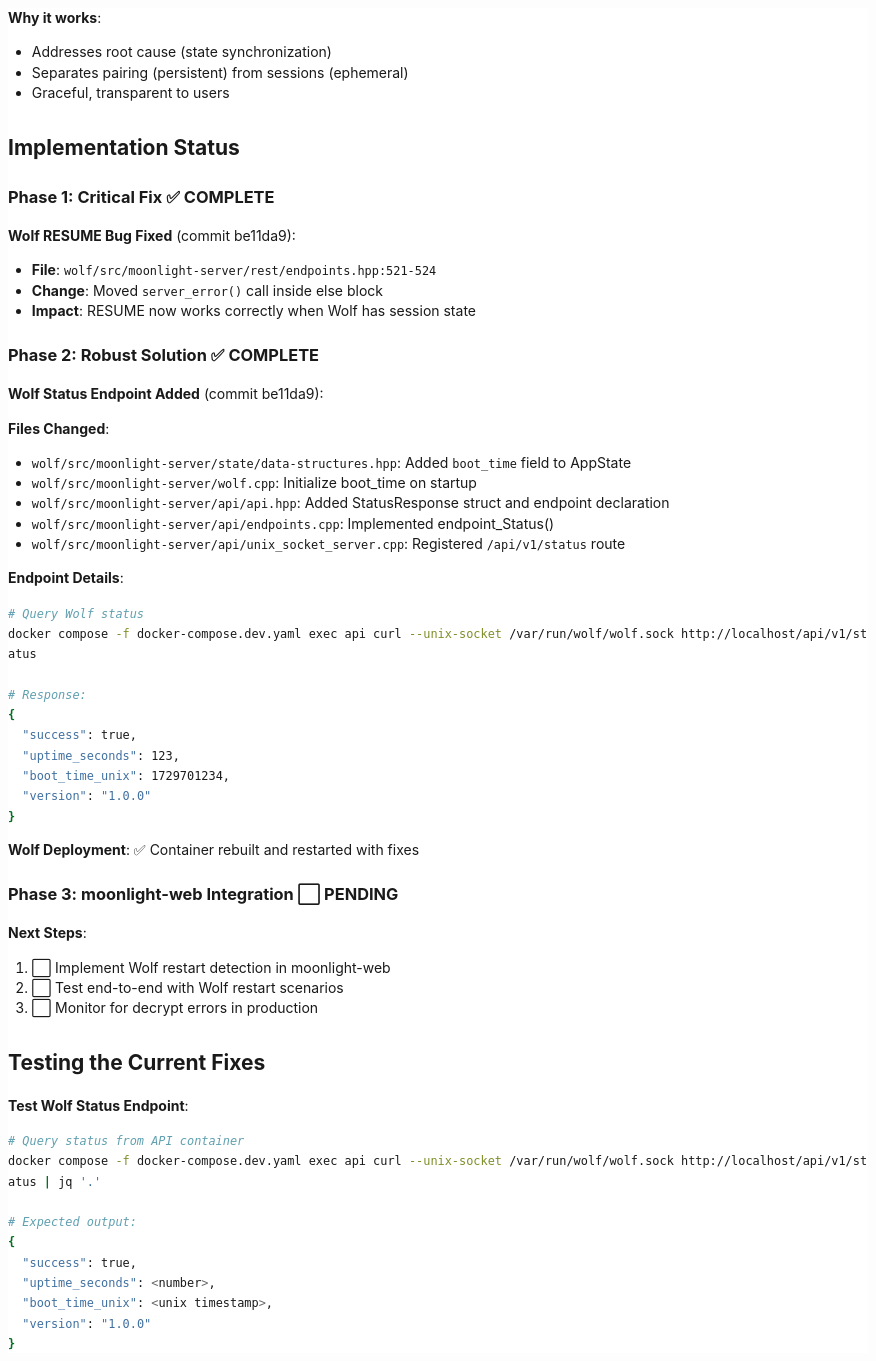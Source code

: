 **Why it works**:
- Addresses root cause (state synchronization)
- Separates pairing (persistent) from sessions (ephemeral)
- Graceful, transparent to users

## Implementation Status

### Phase 1: Critical Fix ✅ COMPLETE

**Wolf RESUME Bug Fixed** (commit be11da9):
- **File**: `wolf/src/moonlight-server/rest/endpoints.hpp:521-524`
- **Change**: Moved `server_error()` call inside else block
- **Impact**: RESUME now works correctly when Wolf has session state

### Phase 2: Robust Solution ✅ COMPLETE

**Wolf Status Endpoint Added** (commit be11da9):

**Files Changed**:
- `wolf/src/moonlight-server/state/data-structures.hpp`: Added `boot_time` field to AppState
- `wolf/src/moonlight-server/wolf.cpp`: Initialize boot_time on startup
- `wolf/src/moonlight-server/api/api.hpp`: Added StatusResponse struct and endpoint declaration
- `wolf/src/moonlight-server/api/endpoints.cpp`: Implemented endpoint_Status()
- `wolf/src/moonlight-server/api/unix_socket_server.cpp`: Registered `/api/v1/status` route

**Endpoint Details**:
```bash
# Query Wolf status
docker compose -f docker-compose.dev.yaml exec api curl --unix-socket /var/run/wolf/wolf.sock http://localhost/api/v1/status

# Response:
{
  "success": true,
  "uptime_seconds": 123,
  "boot_time_unix": 1729701234,
  "version": "1.0.0"
}
```

**Wolf Deployment**: ✅ Container rebuilt and restarted with fixes

### Phase 3: moonlight-web Integration ⬜ PENDING

**Next Steps**:
1. ⬜ Implement Wolf restart detection in moonlight-web
2. ⬜ Test end-to-end with Wolf restart scenarios
3. ⬜ Monitor for decrypt errors in production

## Testing the Current Fixes

**Test Wolf Status Endpoint**:
```bash
# Query status from API container
docker compose -f docker-compose.dev.yaml exec api curl --unix-socket /var/run/wolf/wolf.sock http://localhost/api/v1/status | jq '.'

# Expected output:
{
  "success": true,
  "uptime_seconds": <number>,
  "boot_time_unix": <unix timestamp>,
  "version": "1.0.0"
}
```
